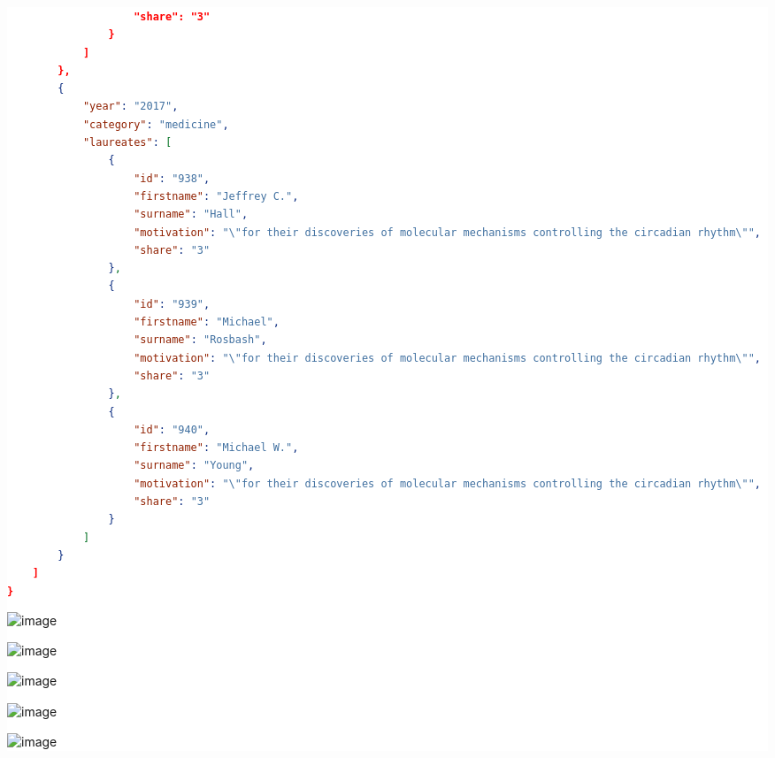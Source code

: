 ```json
                    "share": "3"
                }
            ]
        },
        {
            "year": "2017",
            "category": "medicine",
            "laureates": [
                {
                    "id": "938",
                    "firstname": "Jeffrey C.",
                    "surname": "Hall",
                    "motivation": "\"for their discoveries of molecular mechanisms controlling the circadian rhythm\"",
                    "share": "3"
                },
                {
                    "id": "939",
                    "firstname": "Michael",
                    "surname": "Rosbash",
                    "motivation": "\"for their discoveries of molecular mechanisms controlling the circadian rhythm\"",
                    "share": "3"
                },
                {
                    "id": "940",
                    "firstname": "Michael W.",
                    "surname": "Young",
                    "motivation": "\"for their discoveries of molecular mechanisms controlling the circadian rhythm\"",
                    "share": "3"
                }
            ]
        }
    ]
}
```

![image](https://github.com/user-attachments/assets/fbd62b5e-95dd-4db1-bb1a-d62690248199)

![image](https://github.com/user-attachments/assets/26a4c36c-056a-4ba9-b8c2-3a671ed07c9a)

![image](https://github.com/user-attachments/assets/42ff35f5-5b52-407e-a48e-4754ccfe9399)

![image](https://github.com/user-attachments/assets/c08ee2c1-9da2-4c13-a5bc-a30334e9131d)

![image](https://github.com/user-attachments/assets/a1728df7-aaee-4a11-b417-60679509095a)
